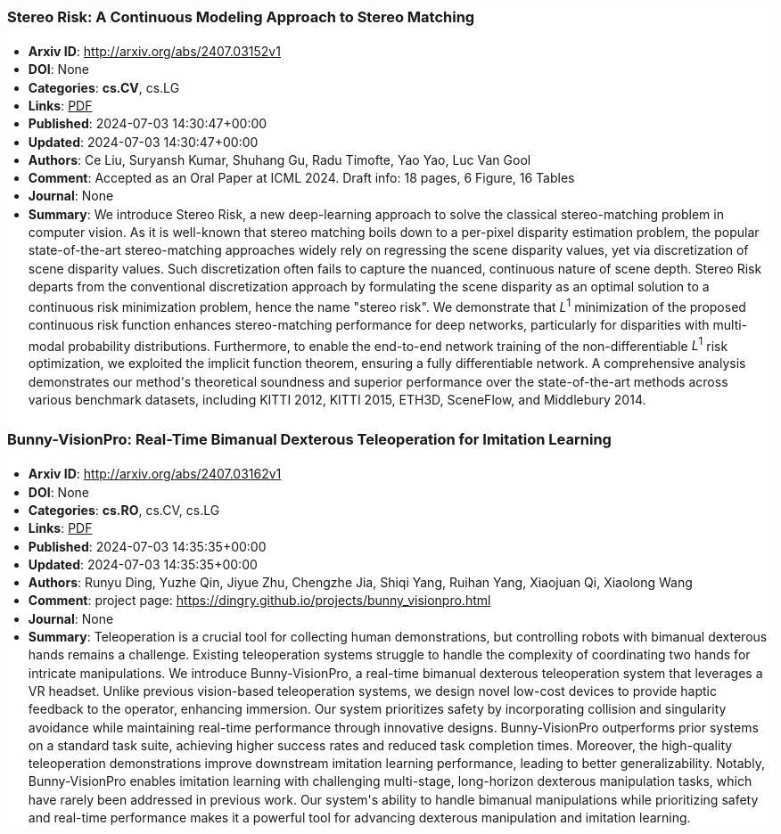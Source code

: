 

### Stereo Risk: A Continuous Modeling Approach to Stereo Matching
- **Arxiv ID**: http://arxiv.org/abs/2407.03152v1
- **DOI**: None
- **Categories**: **cs.CV**, cs.LG
- **Links**: [PDF](http://arxiv.org/pdf/2407.03152v1)
- **Published**: 2024-07-03 14:30:47+00:00
- **Updated**: 2024-07-03 14:30:47+00:00
- **Authors**: Ce Liu, Suryansh Kumar, Shuhang Gu, Radu Timofte, Yao Yao, Luc Van Gool
- **Comment**: Accepted as an Oral Paper at ICML 2024. Draft info: 18 pages, 6
  Figure, 16 Tables
- **Journal**: None
- **Summary**: We introduce Stereo Risk, a new deep-learning approach to solve the classical stereo-matching problem in computer vision. As it is well-known that stereo matching boils down to a per-pixel disparity estimation problem, the popular state-of-the-art stereo-matching approaches widely rely on regressing the scene disparity values, yet via discretization of scene disparity values. Such discretization often fails to capture the nuanced, continuous nature of scene depth. Stereo Risk departs from the conventional discretization approach by formulating the scene disparity as an optimal solution to a continuous risk minimization problem, hence the name "stereo risk". We demonstrate that $L^1$ minimization of the proposed continuous risk function enhances stereo-matching performance for deep networks, particularly for disparities with multi-modal probability distributions. Furthermore, to enable the end-to-end network training of the non-differentiable $L^1$ risk optimization, we exploited the implicit function theorem, ensuring a fully differentiable network. A comprehensive analysis demonstrates our method's theoretical soundness and superior performance over the state-of-the-art methods across various benchmark datasets, including KITTI 2012, KITTI 2015, ETH3D, SceneFlow, and Middlebury 2014.



### Bunny-VisionPro: Real-Time Bimanual Dexterous Teleoperation for Imitation Learning
- **Arxiv ID**: http://arxiv.org/abs/2407.03162v1
- **DOI**: None
- **Categories**: **cs.RO**, cs.CV, cs.LG
- **Links**: [PDF](http://arxiv.org/pdf/2407.03162v1)
- **Published**: 2024-07-03 14:35:35+00:00
- **Updated**: 2024-07-03 14:35:35+00:00
- **Authors**: Runyu Ding, Yuzhe Qin, Jiyue Zhu, Chengzhe Jia, Shiqi Yang, Ruihan Yang, Xiaojuan Qi, Xiaolong Wang
- **Comment**: project page: https://dingry.github.io/projects/bunny_visionpro.html
- **Journal**: None
- **Summary**: Teleoperation is a crucial tool for collecting human demonstrations, but controlling robots with bimanual dexterous hands remains a challenge. Existing teleoperation systems struggle to handle the complexity of coordinating two hands for intricate manipulations. We introduce Bunny-VisionPro, a real-time bimanual dexterous teleoperation system that leverages a VR headset. Unlike previous vision-based teleoperation systems, we design novel low-cost devices to provide haptic feedback to the operator, enhancing immersion. Our system prioritizes safety by incorporating collision and singularity avoidance while maintaining real-time performance through innovative designs. Bunny-VisionPro outperforms prior systems on a standard task suite, achieving higher success rates and reduced task completion times. Moreover, the high-quality teleoperation demonstrations improve downstream imitation learning performance, leading to better generalizability. Notably, Bunny-VisionPro enables imitation learning with challenging multi-stage, long-horizon dexterous manipulation tasks, which have rarely been addressed in previous work. Our system's ability to handle bimanual manipulations while prioritizing safety and real-time performance makes it a powerful tool for advancing dexterous manipulation and imitation learning.
